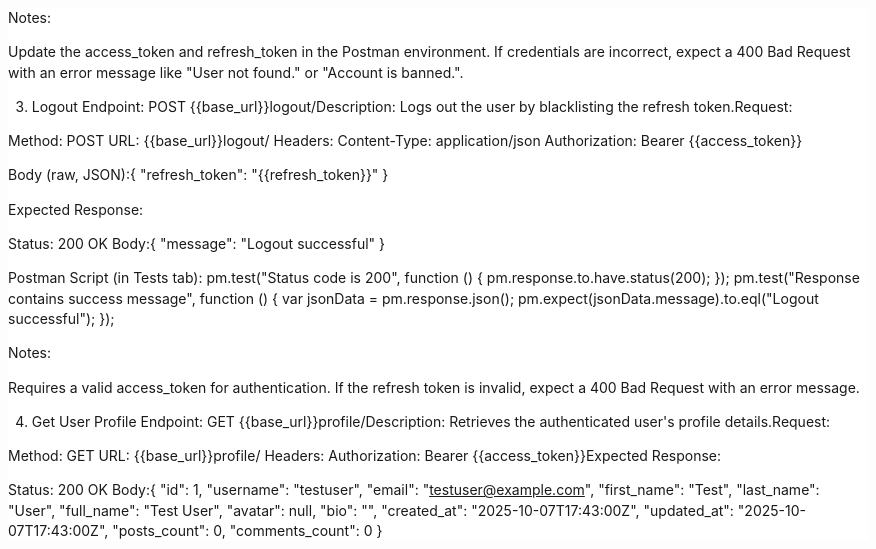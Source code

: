Notes:

Update the access_token and refresh_token in the Postman environment.
If credentials are incorrect, expect a 400 Bad Request with an error message like "User not found." or "Account is banned.".

3. Logout
Endpoint: POST {{base_url}}logout/Description: Logs out the user by blacklisting the refresh token.Request:

Method: POST
URL: {{base_url}}logout/
Headers:
Content-Type: application/json
Authorization: Bearer {{access_token}}


Body (raw, JSON):{
  "refresh_token": "{{refresh_token}}"
}



Expected Response:

Status: 200 OK
Body:{
  "message": "Logout successful"
}



Postman Script (in Tests tab):
pm.test("Status code is 200", function () {
    pm.response.to.have.status(200);
});
pm.test("Response contains success message", function () {
    var jsonData = pm.response.json();
    pm.expect(jsonData.message).to.eql("Logout successful");
});

Notes:

Requires a valid access_token for authentication.
If the refresh token is invalid, expect a 400 Bad Request with an error message.

4. Get User Profile
Endpoint: GET {{base_url}}profile/Description: Retrieves the authenticated user's profile details.Request:

Method: GET
URL: {{base_url}}profile/
Headers:
Authorization: Bearer {{access_token}}Expected Response:


Status: 200 OK
Body:{
  "id": 1,
  "username": "testuser",
  "email": "testuser@example.com",
  "first_name": "Test",
  "last_name": "User",
  "full_name": "Test User",
  "avatar": null,
  "bio": "",
  "created_at": "2025-10-07T17:43:00Z",
  "updated_at": "2025-10-07T17:43:00Z",
  "posts_count": 0,
  "comments_count": 0
}
